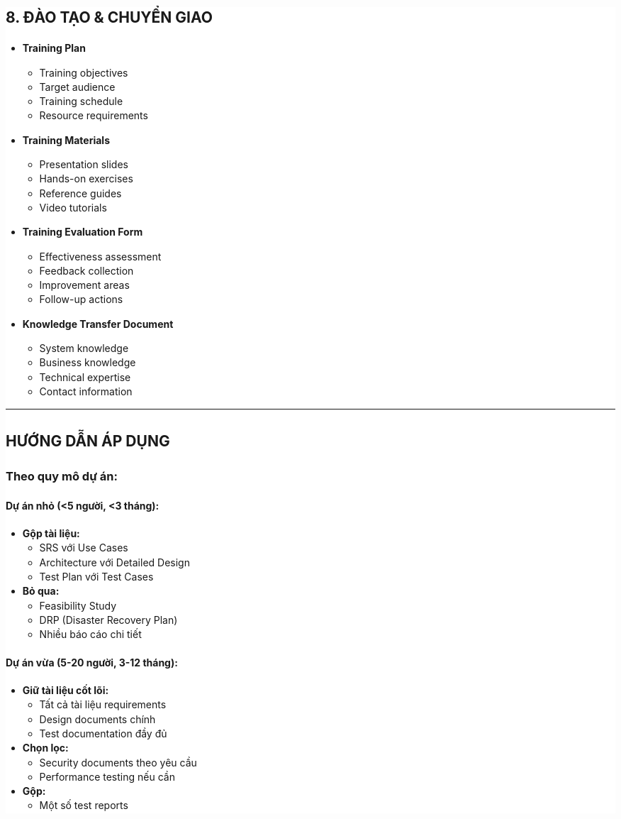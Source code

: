 ## 8. ĐÀO TẠO & CHUYỂN GIAO

- **Training Plan**
  - Training objectives
  - Target audience
  - Training schedule
  - Resource requirements

- **Training Materials**
  - Presentation slides
  - Hands-on exercises
  - Reference guides
  - Video tutorials

- **Training Evaluation Form**
  - Effectiveness assessment
  - Feedback collection
  - Improvement areas
  - Follow-up actions

- **Knowledge Transfer Document**
  - System knowledge
  - Business knowledge
  - Technical expertise
  - Contact information

---

## HƯỚNG DẪN ÁP DỤNG

### Theo quy mô dự án:

#### Dự án nhỏ (<5 người, <3 tháng):
- **Gộp tài liệu:**
  - SRS với Use Cases
  - Architecture với Detailed Design
  - Test Plan với Test Cases
- **Bỏ qua:**
  - Feasibility Study
  - DRP (Disaster Recovery Plan)
  - Nhiều báo cáo chi tiết

#### Dự án vừa (5-20 người, 3-12 tháng):
- **Giữ tài liệu cốt lõi:**
  - Tất cả tài liệu requirements
  - Design documents chính
  - Test documentation đầy đủ
- **Chọn lọc:**
  - Security documents theo yêu cầu
  - Performance testing nếu cần
- **Gộp:**
  - Một số test reports
